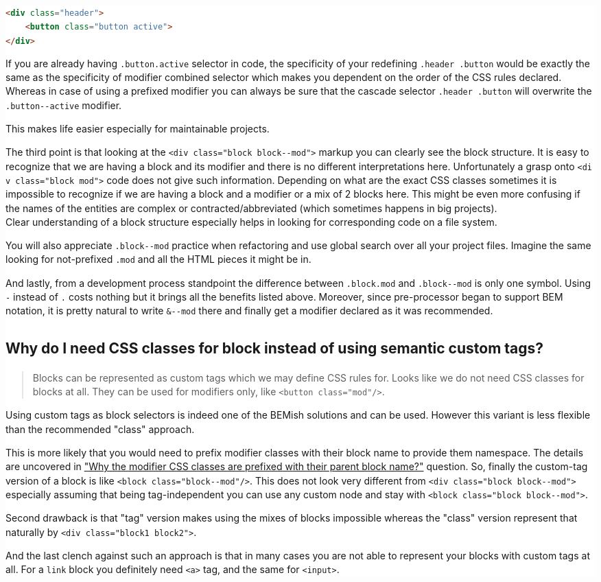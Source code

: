 ```html
<div class="header">
    <button class="button active">
</div>
```

If you are already having `.button.active` selector in code, the specificity of your redefining `.header .button` would be exactly the same as the specificity of modifier combined selector which makes you dependent on the order of the CSS rules declared. Whereas in case of using a prefixed modifier you can always be sure that the cascade selector `.header .button` will overwrite the `.button--active` modifier.

This makes life easier especially for maintainable projects.

The third point is that looking at the `<div class="block block--mod">` markup you can clearly see the block structure. It is easy to recognize that we are having a block and its modifier and there is no different interpretations here. Unfortunately a grasp onto `<div class="block mod">` code does not give such information. Depending on what are the exact CSS classes sometimes it is impossible to recognize if we are having a block and a modifier or a mix of 2 blocks here. This might be even more confusing if the names of the entities are complex or contracted/abbreviated (which sometimes happens in big projects).<br/> Clear understanding of a block structure especially helps in looking for corresponding code on a file system.

You will also appreciate `.block--mod` practice when refactoring and use global search over all your project files. Imagine the same looking for not-prefixed `.mod` and all the HTML pieces it might be in.

And lastly, from a development process standpoint the difference between `.block.mod` and `.block--mod` is only one symbol. Using `-` instead of `.` costs nothing but it brings all the benefits listed above. Moreover, since pre-processor began to support BEM notation, it is pretty natural to write `&--mod` there and finally get a modifier declared as it was recommended.

<a id="custom-tags-for-blocks"></a>
## Why do I need CSS classes for block instead of using semantic custom tags?

> Blocks can be represented as custom tags which we may define CSS rules for. Looks like we do not need CSS classes for blocks at all. They can be used for modifiers only, like `<button class="mod"/>`.

Using custom tags as block selectors is indeed one of the BEMish solutions and can be used. However this variant is less flexible than the recommended "class" approach.

This is more likely that you would need to prefix modifier classes with their block name to provide them namespace. The details are uncovered in ["Why the modifier CSS classes are prefixed with their parent block name?"](#why-the-modifier-classes-are-prefixed) question. So, finally the custom-tag version of a block is like `<block class="block--mod"/>`. This does not look very different from `<div class="block block--mod">` especially assuming that being tag-independent you can use any custom node and stay with `<block class="block block--mod">`.

Second drawback is that "tag" version makes using the mixes of blocks impossible whereas the "class" version represent that naturally by `<div class="block1 block2">`.

And the last clench against such an approach is that in many cases you are not able to represent your blocks with custom tags at all. For a `link` block you definitely need `<a>` tag, and the same for `<input>`.

